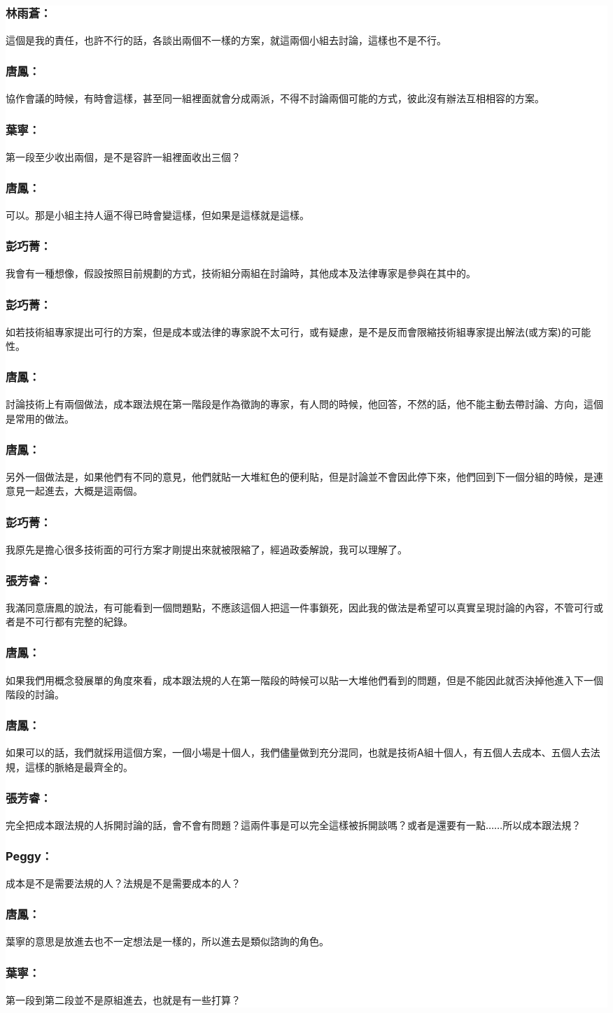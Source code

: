 ### 林雨蒼：
這個是我的責任，也許不行的話，各談出兩個不一樣的方案，就這兩個小組去討論，這樣也不是不行。

### 唐鳳：
協作會議的時候，有時會這樣，甚至同一組裡面就會分成兩派，不得不討論兩個可能的方式，彼此沒有辦法互相相容的方案。

### 葉寧：
第一段至少收出兩個，是不是容許一組裡面收出三個？

### 唐鳳：
可以。那是小組主持人逼不得已時會變這樣，但如果是這樣就是這樣。

### 彭巧菁：
我會有一種想像，假設按照目前規劃的方式，技術組分兩組在討論時，其他成本及法律專家是參與在其中的。

### 彭巧菁：
如若技術組專家提出可行的方案，但是成本或法律的專家說不太可行，或有疑慮，是不是反而會限縮技術組專家提出解法(或方案)的可能性。

### 唐鳳：
討論技術上有兩個做法，成本跟法規在第一階段是作為徵詢的專家，有人問的時候，他回答，不然的話，他不能主動去帶討論、方向，這個是常用的做法。

### 唐鳳：
另外一個做法是，如果他們有不同的意見，他們就貼一大堆紅色的便利貼，但是討論並不會因此停下來，他們回到下一個分組的時候，是連意見一起進去，大概是這兩個。

### 彭巧菁：
我原先是擔心很多技術面的可行方案才剛提出來就被限縮了，經過政委解說，我可以理解了。

### 張芳睿：
我滿同意唐鳳的說法，有可能看到一個問題點，不應該這個人把這一件事鎖死，因此我的做法是希望可以真實呈現討論的內容，不管可行或者是不可行都有完整的紀錄。

### 唐鳳：
如果我們用概念發展單的角度來看，成本跟法規的人在第一階段的時候可以貼一大堆他們看到的問題，但是不能因此就否決掉他進入下一個階段的討論。

### 唐鳳：
如果可以的話，我們就採用這個方案，一個小場是十個人，我們儘量做到充分混同，也就是技術A組十個人，有五個人去成本、五個人去法規，這樣的脈絡是最齊全的。

### 張芳睿：
完全把成本跟法規的人拆開討論的話，會不會有問題？這兩件事是可以完全這樣被拆開談嗎？或者是還要有一點……所以成本跟法規？

### Peggy：
成本是不是需要法規的人？法規是不是需要成本的人？

### 唐鳳：
葉寧的意思是放進去也不一定想法是一樣的，所以進去是類似諮詢的角色。

### 葉寧：
第一段到第二段並不是原組進去，也就是有一些打算？
